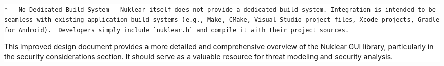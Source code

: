     *   No Dedicated Build System - Nuklear itself does not provide a dedicated build system. Integration is intended to be seamless with existing application build systems (e.g., Make, CMake, Visual Studio project files, Xcode projects, Gradle for Android).  Developers simply include `nuklear.h` and compile it with their project sources.

This improved design document provides a more detailed and comprehensive overview of the Nuklear GUI library, particularly in the security considerations section. It should serve as a valuable resource for threat modeling and security analysis.
